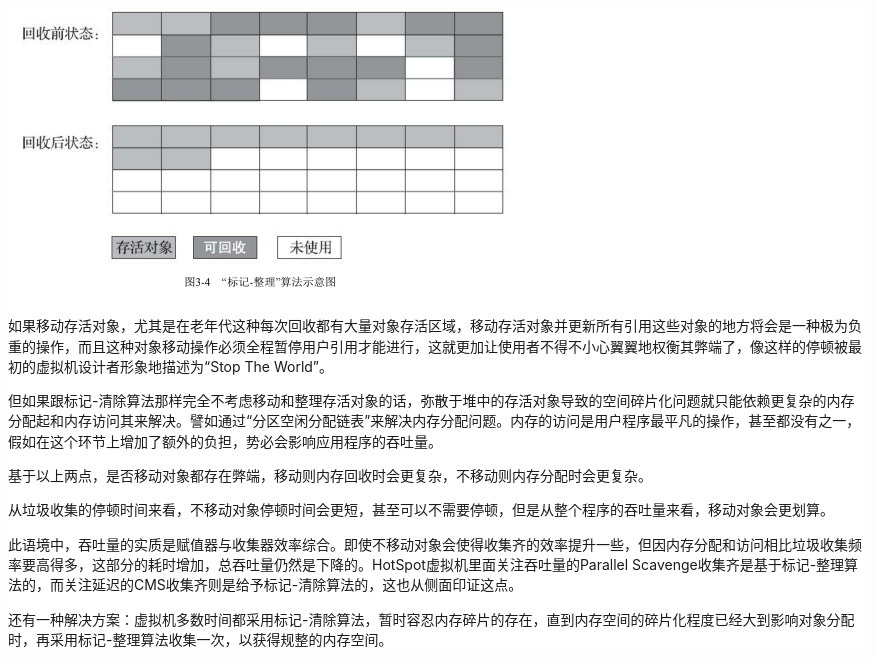 <img src="./jvm_images/image-20210730231221200.png" alt="image-20210730231221200" style="zoom:50%;" />

如果移动存活对象，尤其是在老年代这种每次回收都有大量对象存活区域，移动存活对象并更新所有引用这些对象的地方将会是一种极为负重的操作，而且这种对象移动操作必须全程暂停用户引用才能进行，这就更加让使用者不得不小心翼翼地权衡其弊端了，像这样的停顿被最初的虚拟机设计者形象地描述为“Stop The World”。

但如果跟标记-清除算法那样完全不考虑移动和整理存活对象的话，弥散于堆中的存活对象导致的空间碎片化问题就只能依赖更复杂的内存分配起和内存访问其来解决。譬如通过“分区空闲分配链表”来解决内存分配问题。内存的访问是用户程序最平凡的操作，甚至都没有之一，假如在这个环节上增加了额外的负担，势必会影响应用程序的吞吐量。

基于以上两点，是否移动对象都存在弊端，移动则内存回收时会更复杂，不移动则内存分配时会更复杂。

从垃圾收集的停顿时间来看，不移动对象停顿时间会更短，甚至可以不需要停顿，但是从整个程序的吞吐量来看，移动对象会更划算。

此语境中，吞吐量的实质是赋值器与收集器效率综合。即使不移动对象会使得收集齐的效率提升一些，但因内存分配和访问相比垃圾收集频率要高得多，这部分的耗时增加，总吞吐量仍然是下降的。HotSpot虚拟机里面关注吞吐量的Parallel Scavenge收集齐是基于标记-整理算法的，而关注延迟的CMS收集齐则是给予标记-清除算法的，这也从侧面印证这点。

还有一种解决方案：虚拟机多数时间都采用标记-清除算法，暂时容忍内存碎片的存在，直到内存空间的碎片化程度已经大到影响对象分配时，再采用标记-整理算法收集一次，以获得规整的内存空间。